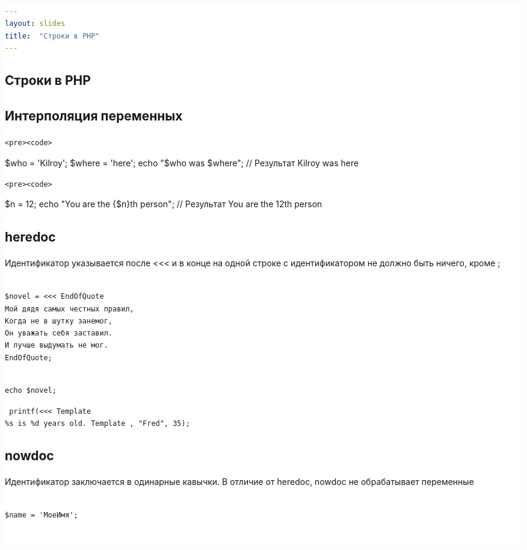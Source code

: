 ```yaml
---
layout: slides
title:  "Строки в PHP"
---
```


<section>
	<h1>Строки в PHP</h1>
</section>

<section>
	<h2>Интерполяция переменных</h2>

	<pre><code>
$who = 'Kilroy';
$where = 'here';
echo "$who was $where"; 
// Результат
Kilroy was here
	</code></pre>

    <pre><code>
$n = 12;
echo "You are the {$n}th person"; 
// Результат
You are the 12th person
    </code></pre>

</section>

<section>
    <h2>heredoc</h2>
    <p>Идентификатор указывается после <<< и в конце на одной строке с идентификатором не должно быть ничего, кроме ;</p>
    <pre><code>
$novel = <<< EndOfQuote 
Мой дядя самых честных правил, 
Когда не в шутку занемог, 
Он уважать себя заставил. 
И лучше выдумать не мог.
EndOfQuote;

echo $novel;
    </code></pre>
    <pre><code>
printf(<<< Template 
%s is %d years old. 
Template
, "Fred", 35);
    </code></pre>
</section>

<section>
    <h2>nowdoc</h2>
    <p>Идентификатор заключается в одинарные кавычки. В отличие от heredoc, nowdoc не обрабатывает переменные</p>
    <pre><code>
$name = 'МоеИмя';

